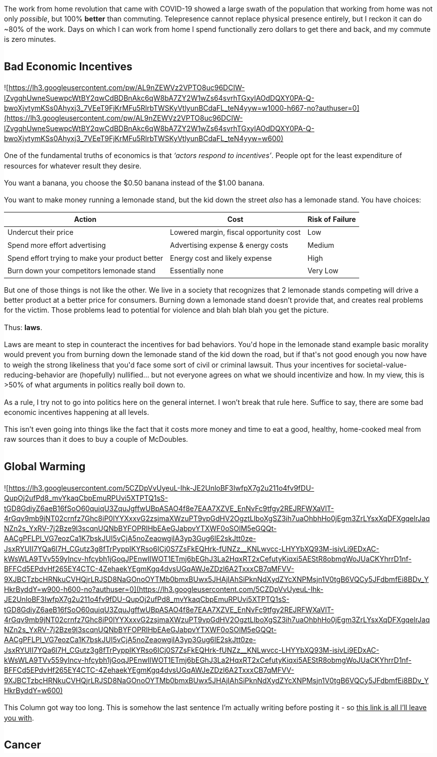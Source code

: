 The work from home revolution that came with COVID-19 showed a large swath of the population that working from home was not only _possible_, but 100% **better** than commuting. Telepresence cannot replace physical presence entirely, but I reckon it can do ~80% of the work. Days on which I can work from home I spend functionally zero dollars to get there and back, and my commute is zero minutes. 

## Bad Economic Incentives

![https://lh3.googleusercontent.com/pw/AL9nZEWVz2VPTO8uc96DCIW-lZvgqhUwneSuewpcWtBY2qwCdBDBnAkc6qW8bA7ZY2W1wZs64svrhTGxylAOdDQXY0PA-Q-bwoXjvtymKSs0Ahyxj3_7VEeT9FjKrMFu5RlrbTWSKyVtlyunBCdaFL_teN4yyw=w1000-h667-no?authuser=0](https://lh3.googleusercontent.com/pw/AL9nZEWVz2VPTO8uc96DCIW-lZvgqhUwneSuewpcWtBY2qwCdBDBnAkc6qW8bA7ZY2W1wZs64svrhTGxylAOdDQXY0PA-Q-bwoXjvtymKSs0Ahyxj3_7VEeT9FjKrMFu5RlrbTWSKyVtlyunBCdaFL_teN4yyw=w600)

One of the fundamental truths of economics is that *‘actors respond to incentives’*. People opt for the least expenditure of resources for whatever result they desire. 

You want a banana, you choose the $0.50 banana instead of the $1.00 banana. 

You want to make money running a lemonade stand, but the kid down the street *also* has a lemonade stand. You have choices: 

| **Action**                                      | **Cost**                                | **Risk of Failure** |
|-------------------------------------------------|-----------------------------------------|---------------------|
| Undercut their price                            | Lowered margin, fiscal opportunity cost | Low                 |
| Spend more effort advertising                   | Advertising expense & energy costs      | Medium              |
| Spend effort trying to make your product better | Energy cost and likely expense          | High                |
| Burn down your competitors lemonade stand       | Essentially none                        | Very Low            |

But one of those things is not like the other. We live in a society that recognizes that 2 lemonade stands competing will drive a better product at a better price for consumers. Burning down a lemonade stand doesn’t provide that, and creates real problems for the victim. Those problems lead to potential for violence and blah blah blah you get the picture.

Thus: **laws**.

Laws are meant to step in counteract the incentives for bad behaviors. You'd hope in the lemonade stand example basic morality would prevent you from burning down the lemonade stand of the kid down the road, but if that's not good enough you now have to weigh the strong likeliness that you'd face some sort of civil or criminal lawsuit. Thus your incentives for societal-value-reducing-behavior are (hopefully) nullified… but not everyone agrees on what we should incentivize and how. In my view, this is >50% of what arguments in politics really boil down to.

As a rule, I try not to go into politics here on the general internet. I won’t break that rule here. Suffice to say, there are some bad economic incentives happening at all levels. 

This isn’t even going into things like the fact that it costs more money and time to eat a good, healthy, home-cooked meal from raw sources than it does to buy a couple of McDoubles.

## Global Warming

![https://lh3.googleusercontent.com/5CZDpVvUyeuL-Ihk-JE2UnloBF3IwfpX7g2u211o4fv9fDU-QupOj2ufPd8_mvYkaqCbpEmuRPUvi5XTPTQ1sS-tGD8GdiyZ6aeB16fSoO60quiqU3ZquJgffwUBpASAO4f8e7EAA7XZVE_EnNvFc9tfgy2REJRFWXaVlT-4rGqv9mb9jNT02crnfz7Ghc8iP0lYYXxxvG2zsjmaXWzuPT9vpGdHV2OgztLlboXgSZ3ih7uaOhbhHo0jEgm3ZrLYsxXqDFXgqelrJaqNZn2s_YxRV-7j2Bze9l3scqnUQNbBYFOPRIHbEAeGJabpvYTXWF0oSOlM5eGQQt-AACgPFLPl_VG7eozCa1K7bskJUI5vCjA5noZeaowgiIA3yp3Gug6lE2skJtt0ze-JsxRYUII7YQa6I7H_CGutz3g8fTrPyppIKYRso6ICj0S7ZsFkEQHrk-fUNZz__KNLwvcc-LHYYbXQ93M-isivLi9EDxAC-kWsWLA9TVv559yIncv-hfcybh1jGoqJPEnwIIWOT1ETmj6bEGhJ3La2HqxRT2xCefutyKiqxi5AEStR8obmgWoJUaCKYhrrD1nf-BFFCd5EPdvHf265EY4CTC-4ZehaekYEgmKgq4dvsUGqAWJeZDzl6A2TxxxCB7qMFVV-9XJBCTzbcHRNkuCVHQjrLRJSD8NaGOnoOYTMb0bmxBUwx5JHAjIAhSiPknNdXydZYcXNPMsjn1V0tgB6VQCy5JFdbmfEi8BDv_YHkrByddY=w900-h600-no?authuser=0](https://lh3.googleusercontent.com/5CZDpVvUyeuL-Ihk-JE2UnloBF3IwfpX7g2u211o4fv9fDU-QupOj2ufPd8_mvYkaqCbpEmuRPUvi5XTPTQ1sS-tGD8GdiyZ6aeB16fSoO60quiqU3ZquJgffwUBpASAO4f8e7EAA7XZVE_EnNvFc9tfgy2REJRFWXaVlT-4rGqv9mb9jNT02crnfz7Ghc8iP0lYYXxxvG2zsjmaXWzuPT9vpGdHV2OgztLlboXgSZ3ih7uaOhbhHo0jEgm3ZrLYsxXqDFXgqelrJaqNZn2s_YxRV-7j2Bze9l3scqnUQNbBYFOPRIHbEAeGJabpvYTXWF0oSOlM5eGQQt-AACgPFLPl_VG7eozCa1K7bskJUI5vCjA5noZeaowgiIA3yp3Gug6lE2skJtt0ze-JsxRYUII7YQa6I7H_CGutz3g8fTrPyppIKYRso6ICj0S7ZsFkEQHrk-fUNZz__KNLwvcc-LHYYbXQ93M-isivLi9EDxAC-kWsWLA9TVv559yIncv-hfcybh1jGoqJPEnwIIWOT1ETmj6bEGhJ3La2HqxRT2xCefutyKiqxi5AEStR8obmgWoJUaCKYhrrD1nf-BFFCd5EPdvHf265EY4CTC-4ZehaekYEgmKgq4dvsUGqAWJeZDzl6A2TxxxCB7qMFVV-9XJBCTzbcHRNkuCVHQjrLRJSD8NaGOnoOYTMb0bmxBUwx5JHAjIAhSiPknNdXydZYcXNPMsjn1V0tgB6VQCy5JFdbmfEi8BDv_YHkrByddY=w600)

This Column got way too long. This is somehow the last sentence I’m actually writing before posting it - so [this link is all I’ll leave you with](https://www.un.org/actnow).

## Cancer
